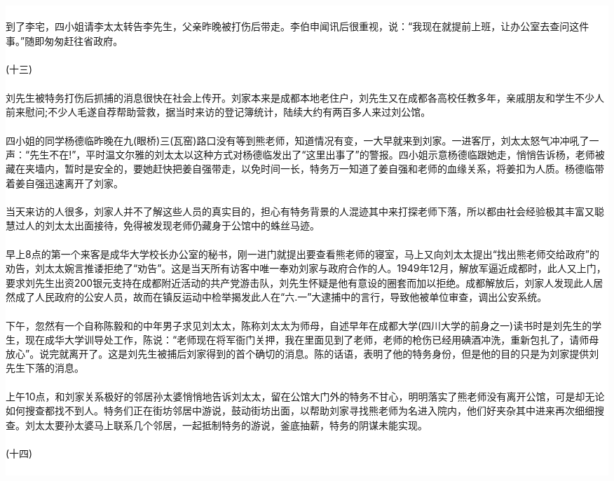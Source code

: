 <div>
  <br/>
 </div>
 <div>
  到了李宅，四小姐请李太太转告李先生，父亲昨晚被打伤后带走。李伯申闻讯后很重视，说：“我现在就提前上班，让办公室去查问这件事。”随即匆匆赶往省政府。
 </div>
 <div>
  <br/>
 </div>
 <div>
  (十三)
 </div>
 <div>
  <br/>
 </div>
 <div>
  刘先生被特务打伤后抓捕的消息很快在社会上传开。刘家本来是成都本地老住户，刘先生又在成都各高校任教多年，亲戚朋友和学生不少人前来慰问;不少人毛遂自荐帮助营救，据当时来访的登记簿统计，陆续大约有两百多人来过刘公馆。
 </div>
 <div>
  <br/>
 </div>
 <div>
  四小姐的同学杨德临昨晚在九(眼桥)三(瓦窑)路口没有等到熊老师，知道情况有变，一大早就来到刘家。一进客厅，刘太太怒气冲冲吼了一声：“先生不在!”，平时温文尔雅的刘太太以这种方式对杨德临发出了“这里出事了”的警报。四小姐示意杨德临跟她走，悄悄告诉杨，老师被藏在夹墙内，暂时是安全的，要她赶快把姜自强带走，以免时间一长，特务万一知道了姜自强和老师的血缘关系，将姜扣为人质。杨德临带着姜自强迅速离开了刘家。
 </div>
 <div>
  <br/>
 </div>
 <div>
  当天来访的人很多，刘家人并不了解这些人员的真实目的，担心有特务背景的人混迹其中来打探老师下落，所以都由社会经验极其丰富又聪慧过人的刘太太出面接待，免得被发现老师仍藏身于公馆中的蛛丝马迹。
 </div>
 <div>
  <br/>
 </div>
 <div>
  早上8点的第一个来客是成华大学校长办公室的秘书，刚一进门就提出要查看熊老师的寝室，马上又向刘太太提出“找出熊老师交给政府”的劝告，刘太太婉言推诿拒绝了“劝告”。这是当天所有访客中唯一奉劝刘家与政府合作的人。1949年12月，解放军逼近成都时，此人又上门，要求刘先生出资200银元支持在成都附近活动的共产党游击队，刘先生怀疑是他有意设的圈套而加以拒绝。成都解放后，刘家人发现此人居然成了人民政府的公安人员，故而在镇反运动中检举揭发此人在“六.一”大逮捕中的言行，导致他被单位审查，调出公安系统。
 </div>
 <div>
  <br/>
 </div>
 <div>
  下午，忽然有一个自称陈毅和的中年男子求见刘太太，陈称刘太太为师母，自述早年在成都大学(四川大学的前身之一)读书时是刘先生的学生，现在成华大学训导处工作，陈说：“老师现在将军衙门关押，我在里面见到了老师，老师的枪伤已经用碘酒冲洗，重新包扎了，请师母放心”。说完就离开了。这是刘先生被捕后刘家得到的首个确切的消息。陈的话语，表明了他的特务身份，但是他的目的只是为刘家提供刘先生下落的消息。
 </div>
 <div>
  <br/>
 </div>
 <div>
  上午10点，和刘家关系极好的邻居孙太婆悄悄地告诉刘太太，留在公馆大门外的特务不甘心，明明落实了熊老师没有离开公馆，可是却无论如何搜查都找不到人。特务们正在街坊邻居中游说，鼓动街坊出面，以帮助刘家寻找熊老师为名进入院内，他们好夹杂其中进来再次细细搜查。刘太太要孙太婆马上联系几个邻居，一起抵制特务的游说，釜底抽薪，特务的阴谋未能实现。
 </div>
 <div>
  <br/>
 </div>
 <div>
  (十四)
 </div>
 <div>
  <br/>
 </div>